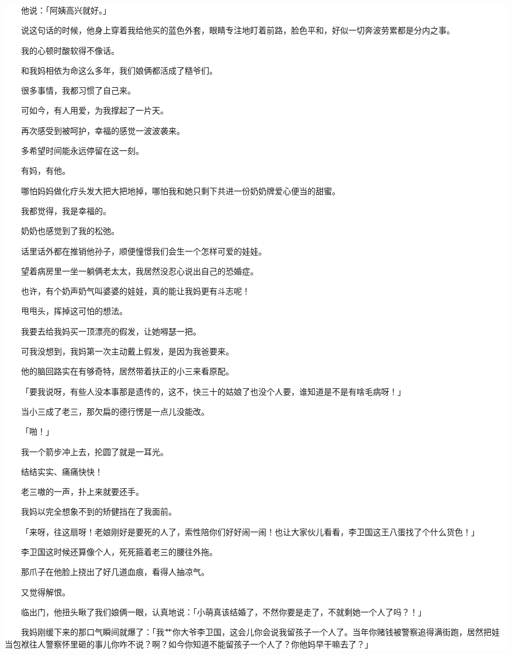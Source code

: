 &emsp;&emsp;他说：「阿姨高兴就好。」  
  
&emsp;&emsp;说这句话的时候，他身上穿着我给他买的蓝色外套，眼睛专注地盯着前路，脸色平和，好似一切奔波劳累都是分内之事。  
  
&emsp;&emsp;我的心顿时酸软得不像话。  
  
&emsp;&emsp;和我妈相依为命这么多年，我们娘俩都活成了糙爷们。  
  
&emsp;&emsp;很多事情，我都习惯了自己来。  
  
&emsp;&emsp;可如今，有人用爱，为我撑起了一片天。  
  
&emsp;&emsp;再次感受到被呵护，幸福的感觉一波波袭来。  
  
&emsp;&emsp;多希望时间能永远停留在这一刻。  
  
&emsp;&emsp;有妈，有他。  
  
&emsp;&emsp;哪怕妈妈做化疗头发大把大把地掉，哪怕我和她只剩下共进一份奶奶牌爱心便当的甜蜜。  
  
&emsp;&emsp;我都觉得，我是幸福的。  
  
&emsp;&emsp;奶奶也感觉到了我的松弛。  
  
&emsp;&emsp;话里话外都在推销他孙子，顺便憧憬我们会生一个怎样可爱的娃娃。  
  
&emsp;&emsp;望着病房里一坐一躺俩老太太，我居然没忍心说出自己的恐婚症。  
  
&emsp;&emsp;也许，有个奶声奶气叫婆婆的娃娃，真的能让我妈更有斗志呢！  
  
&emsp;&emsp;甩甩头，挥掉这可怕的想法。  
  
&emsp;&emsp;我要去给我妈买一顶漂亮的假发，让她嘚瑟一把。  
  
&emsp;&emsp;可我没想到，我妈第一次主动戴上假发，是因为我爸要来。  
  
&emsp;&emsp;他的脑回路实在有够奇特，居然带着扶正的小三来看原配。  
  
&emsp;&emsp;「要我说呀，有些人没本事那是遗传的，这不，快三十的姑娘了也没个人要，谁知道是不是有啥毛病呀！」  
  
&emsp;&emsp;当小三成了老三，那欠扁的德行愣是一点儿没能改。  
  
&emsp;&emsp;「啪！」  
  
&emsp;&emsp;我一个箭步冲上去，抡圆了就是一耳光。  
  
&emsp;&emsp;结结实实、痛痛快快！  
  
&emsp;&emsp;老三嗷的一声，扑上来就要还手。  
  
&emsp;&emsp;我妈以完全想象不到的矫健挡在了我面前。  
  
&emsp;&emsp;「来呀，往这扇呀！老娘刚好是要死的人了，索性陪你们好好闹一闹！也让大家伙儿看看，李卫国这王八蛋找了个什么货色！」  
  
&emsp;&emsp;李卫国这时候还算像个人，死死箍着老三的腰往外拖。  
  
&emsp;&emsp;那爪子在他脸上挠出了好几道血痕，看得人抽凉气。  
  
&emsp;&emsp;又觉得解恨。  
  
&emsp;&emsp;临出门，他扭头瞅了我们娘俩一眼，认真地说：「小萌真该结婚了，不然你要是走了，不就剩她一个人了吗？！」  
  
&emsp;&emsp;我妈刚缓下来的那口气瞬间就爆了：「我艹你大爷李卫国，这会儿你会说我留孩子一个人了。当年你赌钱被警察追得满街跑，居然把娃当包袱往人警察怀里砸的事儿你咋不说？啊？如今你知道不能留孩子一个人了？你他妈早干嘛去了？」  
  
